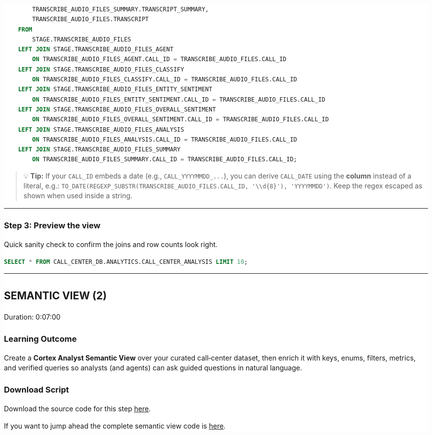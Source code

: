 ```sql
        TRANSCRIBE_AUDIO_FILES_SUMMARY.TRANSCRIPT_SUMMARY,
        TRANSCRIBE_AUDIO_FILES.TRANSCRIPT
    FROM
        STAGE.TRANSCRIBE_AUDIO_FILES
    LEFT JOIN STAGE.TRANSCRIBE_AUDIO_FILES_AGENT
        ON TRANSCRIBE_AUDIO_FILES_AGENT.CALL_ID = TRANSCRIBE_AUDIO_FILES.CALL_ID
    LEFT JOIN STAGE.TRANSCRIBE_AUDIO_FILES_CLASSIFY
        ON TRANSCRIBE_AUDIO_FILES_CLASSIFY.CALL_ID = TRANSCRIBE_AUDIO_FILES.CALL_ID
    LEFT JOIN STAGE.TRANSCRIBE_AUDIO_FILES_ENTITY_SENTIMENT
        ON TRANSCRIBE_AUDIO_FILES_ENTITY_SENTIMENT.CALL_ID = TRANSCRIBE_AUDIO_FILES.CALL_ID
    LEFT JOIN STAGE.TRANSCRIBE_AUDIO_FILES_OVERALL_SENTIMENT
        ON TRANSCRIBE_AUDIO_FILES_OVERALL_SENTIMENT.CALL_ID = TRANSCRIBE_AUDIO_FILES.CALL_ID
    LEFT JOIN STAGE.TRANSCRIBE_AUDIO_FILES_ANALYSIS
        ON TRANSCRIBE_AUDIO_FILES_ANALYSIS.CALL_ID = TRANSCRIBE_AUDIO_FILES.CALL_ID
    LEFT JOIN STAGE.TRANSCRIBE_AUDIO_FILES_SUMMARY
        ON TRANSCRIBE_AUDIO_FILES_SUMMARY.CALL_ID = TRANSCRIBE_AUDIO_FILES.CALL_ID;
```

> 💡 **Tip:** If your `CALL_ID` embeds a date (e.g., `CALL_YYYYMMDD_...`), you can derive `CALL_DATE` using the **column** instead of a literal, e.g.:
> `TO_DATE(REGEXP_SUBSTR(TRANSCRIBE_AUDIO_FILES.CALL_ID, '\\d{8}'), 'YYYYMMDD')`.
> Keep the regex escaped as shown when used inside a string.

---

### Step 3: Preview the view

Quick sanity check to confirm the joins and row counts look right.

```sql
SELECT * FROM CALL_CENTER_DB.ANALYTICS.CALL_CENTER_ANALYSIS LIMIT 10;
```

---




## SEMANTIC VIEW (2)

Duration: 0:07:00

### Learning Outcome
Create a **Cortex Analyst Semantic View** over your curated call‑center dataset, then enrich it with keys, enums, filters, metrics, and verified queries so analysts (and agents) can ask guided questions in natural language.

### Download Script
Download the source code for this step [here](https://github.com/datalabsolutions/AI-Labs/blob/main/snowflake-snowflake-intelligence-callcenter-lab/scripts/11-AI-LAB-ANALYST-SEMANTIC-VIEW-01.sql).

If you want to jump ahead the complete semantic view code is [here](https://github.com/datalabsolutions/AI-Labs/blob/main/snowflake-snowflake-intelligence-callcenter-lab/scripts/12-AI-LAB-ANALYST-SEMANTIC-VIEW-02.sql).
